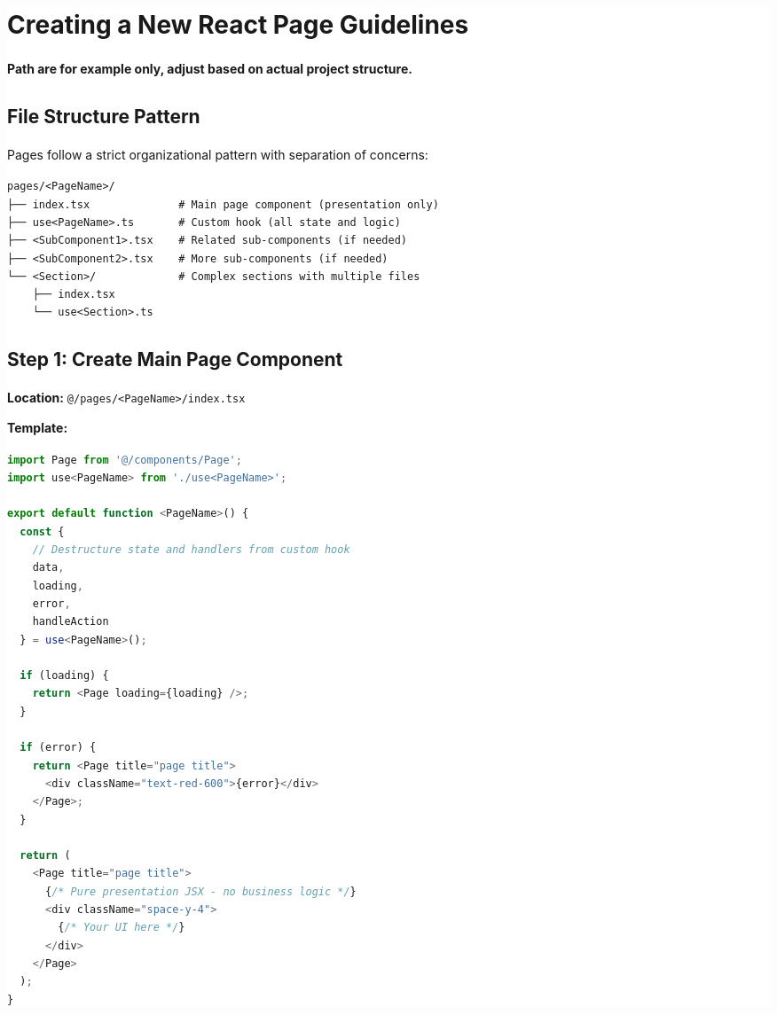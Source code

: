 # Creating a New React Page Guidelines

**Path are for example only, adjust based on actual project structure.**

## File Structure Pattern

Pages follow a strict organizational pattern with separation of concerns:

```
pages/<PageName>/
├── index.tsx              # Main page component (presentation only)
├── use<PageName>.ts       # Custom hook (all state and logic)
├── <SubComponent1>.tsx    # Related sub-components (if needed)
├── <SubComponent2>.tsx    # More sub-components (if needed)
└── <Section>/             # Complex sections with multiple files
    ├── index.tsx
    └── use<Section>.ts
```

## Step 1: Create Main Page Component

**Location:** `@/pages/<PageName>/index.tsx`

**Template:**

```typescript
import Page from '@/components/Page';
import use<PageName> from './use<PageName>';

export default function <PageName>() {
  const {
    // Destructure state and handlers from custom hook
    data,
    loading,
    error,
    handleAction
  } = use<PageName>();

  if (loading) {
    return <Page loading={loading} />;
  }

  if (error) {
    return <Page title="page title">
      <div className="text-red-600">{error}</div>
    </Page>;
  }

  return (
    <Page title="page title">
      {/* Pure presentation JSX - no business logic */}
      <div className="space-y-4">
        {/* Your UI here */}
      </div>
    </Page>
  );
}
```
